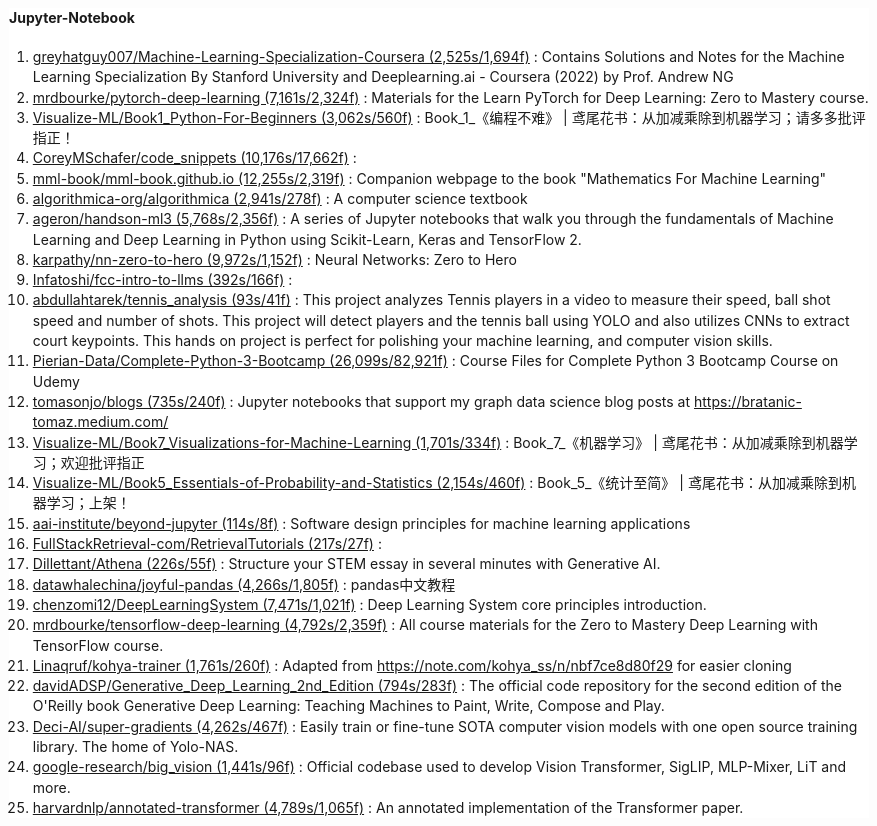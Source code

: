 #### Jupyter-Notebook
1. [greyhatguy007/Machine-Learning-Specialization-Coursera (2,525s/1,694f)](https://github.com/greyhatguy007/Machine-Learning-Specialization-Coursera) : Contains Solutions and Notes for the Machine Learning Specialization By Stanford University and Deeplearning.ai - Coursera (2022) by Prof. Andrew NG
2. [mrdbourke/pytorch-deep-learning (7,161s/2,324f)](https://github.com/mrdbourke/pytorch-deep-learning) : Materials for the Learn PyTorch for Deep Learning: Zero to Mastery course.
3. [Visualize-ML/Book1_Python-For-Beginners (3,062s/560f)](https://github.com/Visualize-ML/Book1_Python-For-Beginners) : Book_1_《编程不难》 | 鸢尾花书：从加减乘除到机器学习；请多多批评指正！
4. [CoreyMSchafer/code_snippets (10,176s/17,662f)](https://github.com/CoreyMSchafer/code_snippets) : 
5. [mml-book/mml-book.github.io (12,255s/2,319f)](https://github.com/mml-book/mml-book.github.io) : Companion webpage to the book "Mathematics For Machine Learning"
6. [algorithmica-org/algorithmica (2,941s/278f)](https://github.com/algorithmica-org/algorithmica) : A computer science textbook
7. [ageron/handson-ml3 (5,768s/2,356f)](https://github.com/ageron/handson-ml3) : A series of Jupyter notebooks that walk you through the fundamentals of Machine Learning and Deep Learning in Python using Scikit-Learn, Keras and TensorFlow 2.
8. [karpathy/nn-zero-to-hero (9,972s/1,152f)](https://github.com/karpathy/nn-zero-to-hero) : Neural Networks: Zero to Hero
9. [Infatoshi/fcc-intro-to-llms (392s/166f)](https://github.com/Infatoshi/fcc-intro-to-llms) : 
10. [abdullahtarek/tennis_analysis (93s/41f)](https://github.com/abdullahtarek/tennis_analysis) : This project analyzes Tennis players in a video to measure their speed, ball shot speed and number of shots. This project will detect players and the tennis ball using YOLO and also utilizes CNNs to extract court keypoints. This hands on project is perfect for polishing your machine learning, and computer vision skills.
11. [Pierian-Data/Complete-Python-3-Bootcamp (26,099s/82,921f)](https://github.com/Pierian-Data/Complete-Python-3-Bootcamp) : Course Files for Complete Python 3 Bootcamp Course on Udemy
12. [tomasonjo/blogs (735s/240f)](https://github.com/tomasonjo/blogs) : Jupyter notebooks that support my graph data science blog posts at https://bratanic-tomaz.medium.com/
13. [Visualize-ML/Book7_Visualizations-for-Machine-Learning (1,701s/334f)](https://github.com/Visualize-ML/Book7_Visualizations-for-Machine-Learning) : Book_7_《机器学习》 | 鸢尾花书：从加减乘除到机器学习；欢迎批评指正
14. [Visualize-ML/Book5_Essentials-of-Probability-and-Statistics (2,154s/460f)](https://github.com/Visualize-ML/Book5_Essentials-of-Probability-and-Statistics) : Book_5_《统计至简》 | 鸢尾花书：从加减乘除到机器学习；上架！
15. [aai-institute/beyond-jupyter (114s/8f)](https://github.com/aai-institute/beyond-jupyter) : Software design principles for machine learning applications
16. [FullStackRetrieval-com/RetrievalTutorials (217s/27f)](https://github.com/FullStackRetrieval-com/RetrievalTutorials) : 
17. [Dillettant/Athena (226s/55f)](https://github.com/Dillettant/Athena) : Structure your STEM essay in several minutes with Generative AI.
18. [datawhalechina/joyful-pandas (4,266s/1,805f)](https://github.com/datawhalechina/joyful-pandas) : pandas中文教程
19. [chenzomi12/DeepLearningSystem (7,471s/1,021f)](https://github.com/chenzomi12/DeepLearningSystem) : Deep Learning System core principles introduction.
20. [mrdbourke/tensorflow-deep-learning (4,792s/2,359f)](https://github.com/mrdbourke/tensorflow-deep-learning) : All course materials for the Zero to Mastery Deep Learning with TensorFlow course.
21. [Linaqruf/kohya-trainer (1,761s/260f)](https://github.com/Linaqruf/kohya-trainer) : Adapted from https://note.com/kohya_ss/n/nbf7ce8d80f29 for easier cloning
22. [davidADSP/Generative_Deep_Learning_2nd_Edition (794s/283f)](https://github.com/davidADSP/Generative_Deep_Learning_2nd_Edition) : The official code repository for the second edition of the O'Reilly book Generative Deep Learning: Teaching Machines to Paint, Write, Compose and Play.
23. [Deci-AI/super-gradients (4,262s/467f)](https://github.com/Deci-AI/super-gradients) : Easily train or fine-tune SOTA computer vision models with one open source training library. The home of Yolo-NAS.
24. [google-research/big_vision (1,441s/96f)](https://github.com/google-research/big_vision) : Official codebase used to develop Vision Transformer, SigLIP, MLP-Mixer, LiT and more.
25. [harvardnlp/annotated-transformer (4,789s/1,065f)](https://github.com/harvardnlp/annotated-transformer) : An annotated implementation of the Transformer paper.
